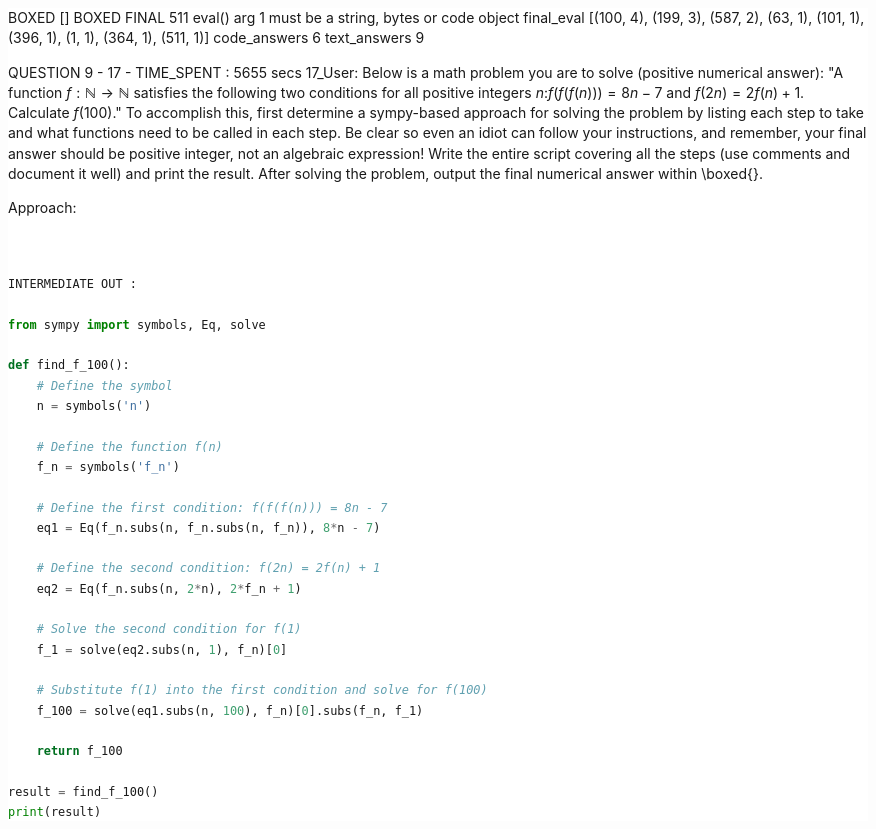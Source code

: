 BOXED []
BOXED FINAL 511
eval() arg 1 must be a string, bytes or code object final_eval
[(100, 4), (199, 3), (587, 2), (63, 1), (101, 1), (396, 1), (1, 1), (364, 1), (511, 1)]
code_answers 6 text_answers 9



QUESTION 9 - 17 - TIME_SPENT : 5655 secs
17_User: Below is a math problem you are to solve (positive numerical answer):
"A function $f: \mathbb N \to \mathbb N$ satisfies the following two conditions for all positive integers $n$:$f(f(f(n)))=8n-7$ and $f(2n)=2f(n)+1$. Calculate $f(100)$."
To accomplish this, first determine a sympy-based approach for solving the problem by listing each step to take and what functions need to be called in each step. Be clear so even an idiot can follow your instructions, and remember, your final answer should be positive integer, not an algebraic expression!
Write the entire script covering all the steps (use comments and document it well) and print the result. After solving the problem, output the final numerical answer within \boxed{}.

Approach:



```python


INTERMEDIATE OUT :

from sympy import symbols, Eq, solve

def find_f_100():
    # Define the symbol
    n = symbols('n')

    # Define the function f(n)
    f_n = symbols('f_n')

    # Define the first condition: f(f(f(n))) = 8n - 7
    eq1 = Eq(f_n.subs(n, f_n.subs(n, f_n)), 8*n - 7)

    # Define the second condition: f(2n) = 2f(n) + 1
    eq2 = Eq(f_n.subs(n, 2*n), 2*f_n + 1)

    # Solve the second condition for f(1)
    f_1 = solve(eq2.subs(n, 1), f_n)[0]

    # Substitute f(1) into the first condition and solve for f(100)
    f_100 = solve(eq1.subs(n, 100), f_n)[0].subs(f_n, f_1)

    return f_100

result = find_f_100()
print(result)
```
